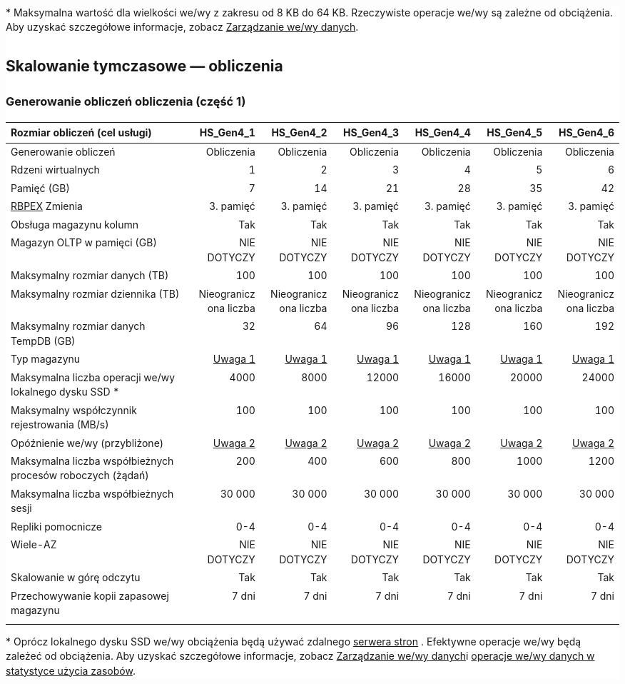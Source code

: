 \* Maksymalna wartość dla wielkości we/wy z zakresu od 8 KB do 64 KB. Rzeczywiste operacje we/wy są zależne od obciążenia. Aby uzyskać szczegółowe informacje, zobacz [Zarządzanie we/wy danych](resource-limits-logical-server.md#resource-governance).


## <a name="hyperscale---provisioned-compute---gen4"></a>Skalowanie tymczasowe — obliczenia

### <a name="gen4-compute-generation-part-1"></a>Generowanie obliczeń obliczenia (część 1)

|Rozmiar obliczeń (cel usługi)|HS_Gen4_1|HS_Gen4_2|HS_Gen4_3|HS_Gen4_4|HS_Gen4_5|HS_Gen4_6|
|:--- | --: |--: |--: |---: | --: |--: |
|Generowanie obliczeń|Obliczenia|Obliczenia|Obliczenia|Obliczenia|Obliczenia|Obliczenia|
|Rdzeni wirtualnych|1|2|3|4|5|6|
|Pamięć (GB)|7|14|21|28|35|42|
|[RBPEX](service-tier-hyperscale.md#compute) Zmienia|3. pamięć|3. pamięć|3. pamięć|3. pamięć|3. pamięć|3. pamięć|
|Obsługa magazynu kolumn|Tak|Tak|Tak|Tak|Tak|Tak|
|Magazyn OLTP w pamięci (GB)|NIE DOTYCZY|NIE DOTYCZY|NIE DOTYCZY|NIE DOTYCZY|NIE DOTYCZY|NIE DOTYCZY|
|Maksymalny rozmiar danych (TB)|100 |100 |100 |100 |100 |100|
|Maksymalny rozmiar dziennika (TB)|Nieograniczona liczba |Nieograniczona liczba |Nieograniczona liczba |Nieograniczona liczba |Nieograniczona liczba |Nieograniczona liczba |
|Maksymalny rozmiar danych TempDB (GB)|32|64|96|128|160|192|
|Typ magazynu| [Uwaga 1](#notes) |[Uwaga 1](#notes)|[Uwaga 1](#notes) |[Uwaga 1](#notes) |[Uwaga 1](#notes) |[Uwaga 1](#notes) |
|Maksymalna liczba operacji we/wy lokalnego dysku SSD *|4000 |8000 |12000 |16000 |20000 |24000 |
|Maksymalny współczynnik rejestrowania (MB/s)|100 |100 |100 |100 |100 |100 |
|Opóźnienie we/wy (przybliżone)|[Uwaga 2](#notes)|[Uwaga 2](#notes)|[Uwaga 2](#notes)|[Uwaga 2](#notes)|[Uwaga 2](#notes)|[Uwaga 2](#notes)|
|Maksymalna liczba współbieżnych procesów roboczych (żądań)|200|400|600|800|1000|1200|
|Maksymalna liczba współbieżnych sesji|30 000|30 000|30 000|30 000|30 000|30 000|
|Repliki pomocnicze|0-4|0-4|0-4|0-4|0-4|0-4|
|Wiele-AZ|NIE DOTYCZY|NIE DOTYCZY|NIE DOTYCZY|NIE DOTYCZY|NIE DOTYCZY|NIE DOTYCZY|
|Skalowanie w górę odczytu|Tak|Tak|Tak|Tak|Tak|Tak|
|Przechowywanie kopii zapasowej magazynu|7 dni|7 dni|7 dni|7 dni|7 dni|7 dni|
|||

\* Oprócz lokalnego dysku SSD we/wy obciążenia będą używać zdalnego [serwera stron](service-tier-hyperscale.md#page-server) . Efektywne operacje we/wy będą zależeć od obciążenia. Aby uzyskać szczegółowe informacje, zobacz [Zarządzanie we/wy danych](resource-limits-logical-server.md#resource-governance)i [operacje we/wy danych w statystyce użycia zasobów](hyperscale-performance-diagnostics.md#data-io-in-resource-utilization-statistics).
